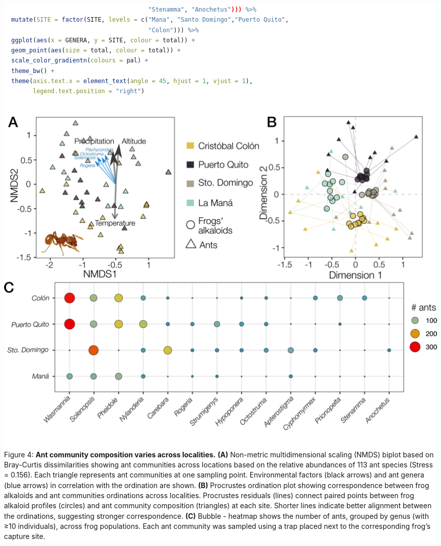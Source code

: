 ``` r
                                        "Stenamma", "Anochetus"))) %>% 
  mutate(SITE = factor(SITE, levels = c("Mana", "Santo Domingo","Puerto Quito", 
                                        "Colon"))) %>% 
  ggplot(aes(x = GENERA, y = SITE, colour = total)) + 
  geom_point(aes(size = total, colour = total)) +
  scale_color_gradientn(colours = pal) +
  theme_bw() + 
  theme(axis.text.x = element_text(angle = 45, hjust = 1, vjust = 1),
        legend.text.position = "right")
```

<div id="fig-4">

![](8_Nora-s_analyses_100625_Rev_files/figure-commonmark/fig-4-1.png)

Figure 4: **Ant community composition varies across localities.**
**(A)** Non-metric multidimensional scaling (NMDS) biplot based on
Bray-Curtis dissimilarities showing ant communities across locations
based on the relative abundances of 113 ant species (Stress = 0.156).
Each triangle represents ant communities at one sampling point.
Environmental factors (black arrows) and ant genera (blue arrows) in
correlation with the ordination are shown. **(B)** Procrustes ordination
plot showing correspondence between frog alkaloids and ant communities
ordinations across localities. Procrustes residuals (lines) connect
paired points between frog alkaloid profiles (circles) and ant community
composition (triangles) at each site. Shorter lines indicate better
alignment between the ordinations, suggesting stronger correspondence.
**(C)** Bubble - heatmap shows the number of ants, grouped by genus
(with ≥10 individuals), across frog populations. Each ant community was
sampled using a trap placed next to the corresponding frog’s capture
site.